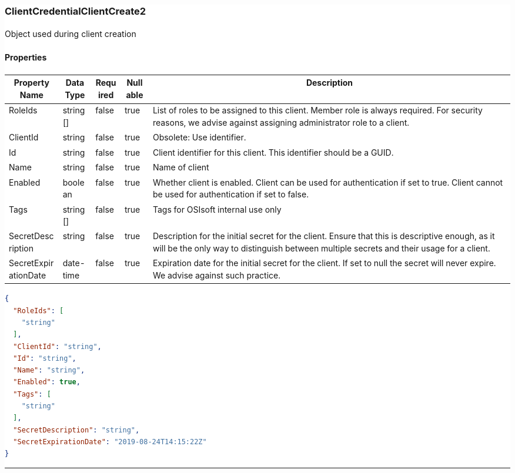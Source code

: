 ### ClientCredentialClientCreate2

<a id="schemaclientcredentialclientcreate2"></a>
<a id="schema_ClientCredentialClientCreate2"></a>
<a id="tocSclientcredentialclientcreate2"></a>
<a id="tocsclientcredentialclientcreate2"></a>

Object used during client creation

<h4>Properties</h4>

|Property Name|Data Type|Required|Nullable|Description|
|---|---|---|---|---|
|RoleIds|string[]|false|true|List of roles to be assigned to this client. Member role is always required. For security reasons, we advise against assigning administrator role to a client.|
|ClientId|string|false|true|Obsolete: Use identifier.|
|Id|string|false|true|Client identifier for this client. This identifier should be a GUID.|
|Name|string|false|true|Name of client|
|Enabled|boolean|false|true|Whether client is enabled. Client can be used for authentication if set to true. Client cannot be used for authentication if set to false.|
|Tags|string[]|false|true|Tags for OSIsoft internal use only|
|SecretDescription|string|false|true|Description for the initial secret for the client. Ensure that this is descriptive enough, as it will be the only way to distinguish between multiple secrets and their usage for a client.|
|SecretExpirationDate|date-time|false|true|Expiration date for the initial secret for the client. If set to null the secret will never expire. We advise against such practice.|

```json
{
  "RoleIds": [
    "string"
  ],
  "ClientId": "string",
  "Id": "string",
  "Name": "string",
  "Enabled": true,
  "Tags": [
    "string"
  ],
  "SecretDescription": "string",
  "SecretExpirationDate": "2019-08-24T14:15:22Z"
}

```

---

